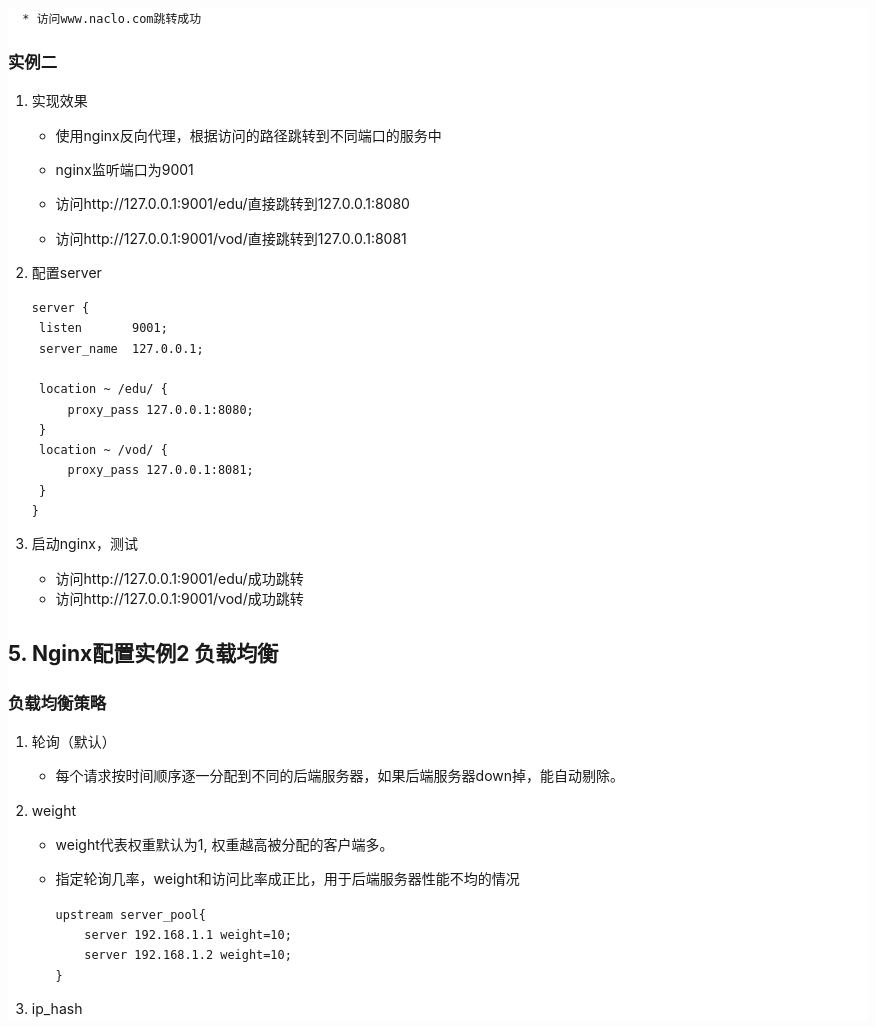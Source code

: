       * 访问www.naclo.com跳转成功

### 实例二

1. 实现效果

   * 使用nginx反向代理，根据访问的路径跳转到不同端口的服务中

   * nginx监听端口为9001

   * 访问http://127.0.0.1:9001/edu/直接跳转到127.0.0.1:8080

   * 访问http://127.0.0.1:9001/vod/直接跳转到127.0.0.1:8081

2. 配置server

   ```
   server {
   	listen       9001;
   	server_name  127.0.0.1;
   	
   	location ~ /edu/ {
   		proxy_pass 127.0.0.1:8080;
   	}
   	location ~ /vod/ {
   		proxy_pass 127.0.0.1:8081;
   	}
   }
   ```

3. 启动nginx，测试

   * 访问http://127.0.0.1:9001/edu/成功跳转
   * 访问http://127.0.0.1:9001/vod/成功跳转

## 5. Nginx配置实例2 负载均衡

### 负载均衡策略

1. 轮询（默认）

   * 每个请求按时间顺序逐一分配到不同的后端服务器，如果后端服务器down掉，能自动剔除。

2. weight

   * weight代表权重默认为1, 权重越高被分配的客户端多。

   * 指定轮询几率，weight和访问比率成正比，用于后端服务器性能不均的情况

     ````
     upstream server_pool{
         server 192.168.1.1 weight=10;
         server 192.168.1.2 weight=10;
     }
     ````

3. ip_hash
